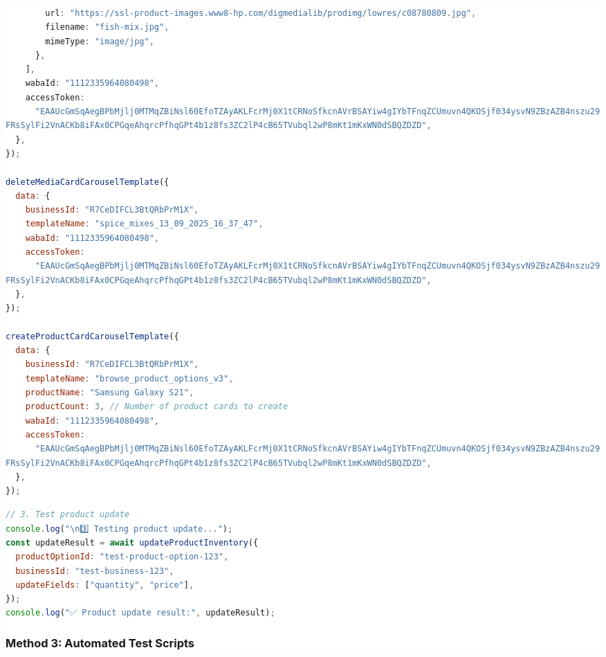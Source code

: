 ```javascript
        url: "https://ssl-product-images.www8-hp.com/digmedialib/prodimg/lowres/c08780809.jpg",
        filename: "fish-mix.jpg",
        mimeType: "image/jpg",
      },
    ],
    wabaId: "1112335964080498",
    accessToken:
      "EAAUcGmSqAegBPbMjlj0MTMqZBiNsl60EfoTZAyAKLFcrMj0X1tCRNoSfkcnAVrBSAYiw4gIYbTFnqZCUmuvn4QKOSjf034ysvN9ZBzAZB4nszu29FRsSylFi2VnACKb8iFAx0CPGqeAhqrcPfhqGPt4b1z8fs3ZC2lP4cB65TVubql2wP8mKt1mKxWN0dSBQZDZD",
  },
});

deleteMediaCardCarouselTemplate({
  data: {
    businessId: "R7CeDIFCL3BtQRbPrM1X",
    templateName: "spice_mixes_13_09_2025_16_37_47",
    wabaId: "1112335964080498",
    accessToken:
      "EAAUcGmSqAegBPbMjlj0MTMqZBiNsl60EfoTZAyAKLFcrMj0X1tCRNoSfkcnAVrBSAYiw4gIYbTFnqZCUmuvn4QKOSjf034ysvN9ZBzAZB4nszu29FRsSylFi2VnACKb8iFAx0CPGqeAhqrcPfhqGPt4b1z8fs3ZC2lP4cB65TVubql2wP8mKt1mKxWN0dSBQZDZD",
  },
});

createProductCardCarouselTemplate({
  data: {
    businessId: "R7CeDIFCL3BtQRbPrM1X",
    templateName: "browse_product_options_v3",
    productName: "Samsung Galaxy S21",
    productCount: 3, // Number of product cards to create
    wabaId: "1112335964080498",
    accessToken:
      "EAAUcGmSqAegBPbMjlj0MTMqZBiNsl60EfoTZAyAKLFcrMj0X1tCRNoSfkcnAVrBSAYiw4gIYbTFnqZCUmuvn4QKOSjf034ysvN9ZBzAZB4nszu29FRsSylFi2VnACKb8iFAx0CPGqeAhqrcPfhqGPt4b1z8fs3ZC2lP4cB65TVubql2wP8mKt1mKxWN0dSBQZDZD",
  },
});
```

```javascript
// 3. Test product update
console.log("\n3️⃣ Testing product update...");
const updateResult = await updateProductInventory({
  productOptionId: "test-product-option-123",
  businessId: "test-business-123",
  updateFields: ["quantity", "price"],
});
console.log("✅ Product update result:", updateResult);
```

### Method 3: Automated Test Scripts

